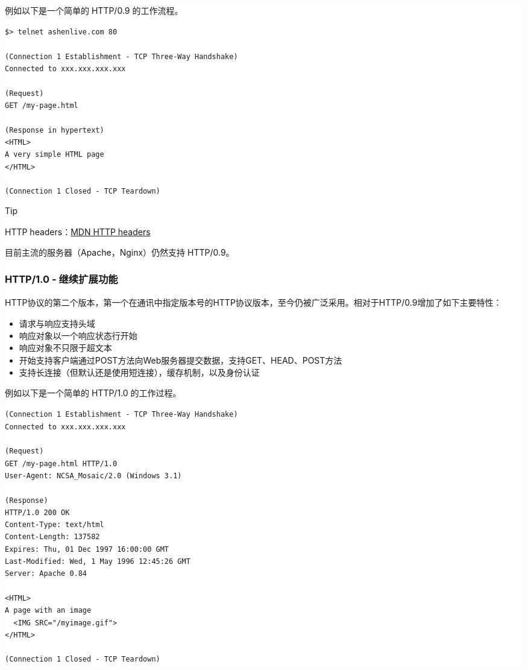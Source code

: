 例如以下是一个简单的 HTTP/0.9 的工作流程。
```
$> telnet ashenlive.com 80

(Connection 1 Establishment - TCP Three-Way Handshake)
Connected to xxx.xxx.xxx.xxx

(Request)
GET /my-page.html

(Response in hypertext)
<HTML>
A very simple HTML page
</HTML>

(Connection 1 Closed - TCP Teardown)
```

> [!TIP]
> HTTP headers：[MDN HTTP headers](https://developer.mozilla.org/zh-CN/docs/web/http/headers)

目前主流的服务器（Apache，Nginx）仍然支持 HTTP/0.9。

### HTTP/1.0 - 继续扩展功能

HTTP协议的第二个版本，第一个在通讯中指定版本号的HTTP协议版本，至今仍被广泛采用。相对于HTTP/0.9增加了如下主要特性：

- 请求与响应支持头域
- 响应对象以一个响应状态行开始
- 响应对象不只限于超文本
- 开始支持客户端通过POST方法向Web服务器提交数据，支持GET、HEAD、POST方法
- 支持长连接（但默认还是使用短连接），缓存机制，以及身份认证

例如以下是一个简单的 HTTP/1.0 的工作过程。

```
(Connection 1 Establishment - TCP Three-Way Handshake)
Connected to xxx.xxx.xxx.xxx

(Request)
GET /my-page.html HTTP/1.0 
User-Agent: NCSA_Mosaic/2.0 (Windows 3.1)

(Response)
HTTP/1.0 200 OK 
Content-Type: text/html 
Content-Length: 137582
Expires: Thu, 01 Dec 1997 16:00:00 GMT
Last-Modified: Wed, 1 May 1996 12:45:26 GMT
Server: Apache 0.84

<HTML> 
A page with an image
  <IMG SRC="/myimage.gif">
</HTML>

(Connection 1 Closed - TCP Teardown)
```
